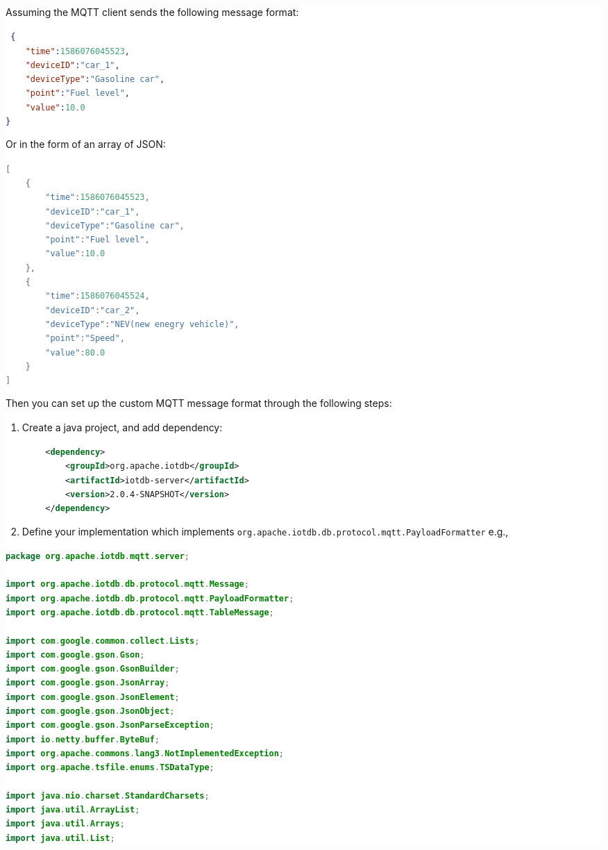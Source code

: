 Assuming the MQTT client sends the following message format:
```json
 {
    "time":1586076045523,
    "deviceID":"car_1",
    "deviceType":"Gasoline car​​",
    "point":"Fuel level​​",
    "value":10.0
}
```
Or in the form of an array of JSON:
```java
[
    {        
        "time":1586076045523,        
        "deviceID":"car_1",        
        "deviceType":"Gasoline car​​",        
        "point":"Fuel level",        
        "value":10.0
    },
    {       
        "time":1586076045524,       
        "deviceID":"car_2",
        "deviceType":"NEV(new enegry vehicle)",       
        "point":"Speed",       
        "value":80.0
    }
]
```

Then you can set up the custom MQTT message format through the following steps:

1. Create a java project, and add dependency:
```xml
        <dependency>
            <groupId>org.apache.iotdb</groupId>
            <artifactId>iotdb-server</artifactId>
            <version>2.0.4-SNAPSHOT</version>
        </dependency>
```
2. Define your implementation which implements `org.apache.iotdb.db.protocol.mqtt.PayloadFormatter`
e.g.,

```java
package org.apache.iotdb.mqtt.server;

import org.apache.iotdb.db.protocol.mqtt.Message;
import org.apache.iotdb.db.protocol.mqtt.PayloadFormatter;
import org.apache.iotdb.db.protocol.mqtt.TableMessage;

import com.google.common.collect.Lists;
import com.google.gson.Gson;
import com.google.gson.GsonBuilder;
import com.google.gson.JsonArray;
import com.google.gson.JsonElement;
import com.google.gson.JsonObject;
import com.google.gson.JsonParseException;
import io.netty.buffer.ByteBuf;
import org.apache.commons.lang3.NotImplementedException;
import org.apache.tsfile.enums.TSDataType;

import java.nio.charset.StandardCharsets;
import java.util.ArrayList;
import java.util.Arrays;
import java.util.List;

```